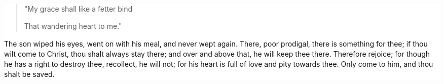 > "My grace shall like a fetter bind
> 
> That wandering heart to me."

The son wiped his eyes, went on with his meal, and never wept again. There, poor prodigal, there is something for thee; if thou wilt come to Christ, thou shalt always stay there; and over and above that, he will keep thee there. Therefore rejoice; for though he has a right to destroy thee, recollect, he will not; for his heart is full of love and pity towards thee. Only come to him, and thou shalt be saved.
